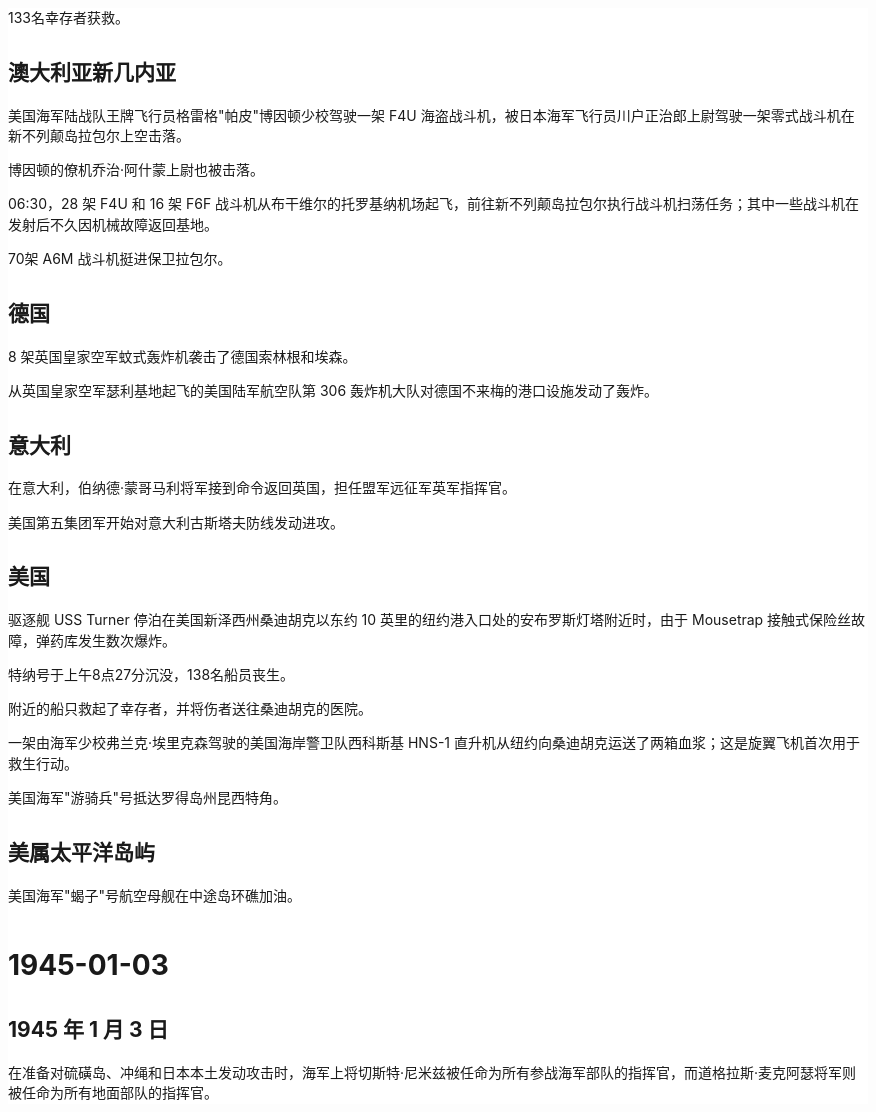 133名幸存者获救。

## 澳大利亚新几内亚

美国海军陆战队王牌飞行员格雷格"帕皮"博因顿少校驾驶一架 F4U
海盗战斗机，被日本海军飞行员川户正治郎上尉驾驶一架零式战斗机在新不列颠岛拉包尔上空击落。

博因顿的僚机乔治·阿什蒙上尉也被击落。

06:30，28 架 F4U 和 16 架 F6F
战斗机从布干维尔的托罗基纳机场起飞，前往新不列颠岛拉包尔执行战斗机扫荡任务；其中一些战斗机在发射后不久因机械故障返回基地。

70架 A6M 战斗机挺进保卫拉包尔。

## 德国

8 架英国皇家空军蚊式轰炸机袭击了德国索林根和埃森。

从英国皇家空军瑟利基地起飞的美国陆军航空队第 306
轰炸机大队对德国不来梅的港口设施发动了轰炸。

## 意大利

在意大利，伯纳德·蒙哥马利将军接到命令返回英国，担任盟军远征军英军指挥官。

美国第五集团军开始对意大利古斯塔夫防线发动进攻。

## 美国

驱逐舰 USS Turner 停泊在美国新泽西州桑迪胡克以东约 10
英里的纽约港入口处的安布罗斯灯塔附近时，由于 Mousetrap
接触式保险丝故障，弹药库发生数次爆炸。

特纳号于上午8点27分沉没，138名船员丧生。

附近的船只救起了幸存者，并将伤者送往桑迪胡克的医院。

一架由海军少校弗兰克·埃里克森驾驶的美国海岸警卫队西科斯基 HNS-1
直升机从纽约向桑迪胡克运送了两箱血浆；这是旋翼飞机首次用于救生行动。

美国海军"游骑兵"号抵达罗得岛州昆西特角。

## 美属太平洋岛屿

美国海军"蝎子"号航空母舰在中途岛环礁加油。



# 1945-01-03

## 1945 年 1 月 3 日

在准备对硫磺岛、冲绳和日本本土发动攻击时，海军上将切斯特·尼米兹被任命为所有参战海军部队的指挥官，而道格拉斯·麦克阿瑟将军则被任命为所有地面部队的指挥官。
